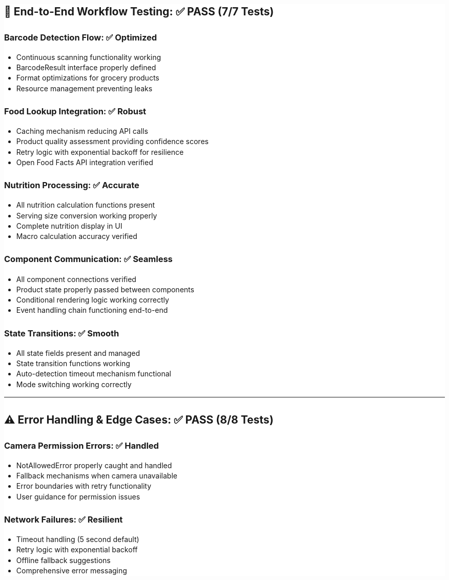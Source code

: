 
## 🔄 End-to-End Workflow Testing: ✅ PASS (7/7 Tests)

### Barcode Detection Flow: ✅ Optimized
- Continuous scanning functionality working
- BarcodeResult interface properly defined
- Format optimizations for grocery products
- Resource management preventing leaks

### Food Lookup Integration: ✅ Robust
- Caching mechanism reducing API calls
- Product quality assessment providing confidence scores
- Retry logic with exponential backoff for resilience
- Open Food Facts API integration verified

### Nutrition Processing: ✅ Accurate
- All nutrition calculation functions present
- Serving size conversion working properly
- Complete nutrition display in UI
- Macro calculation accuracy verified

### Component Communication: ✅ Seamless
- All component connections verified
- Product state properly passed between components
- Conditional rendering logic working correctly
- Event handling chain functioning end-to-end

### State Transitions: ✅ Smooth
- All state fields present and managed
- State transition functions working
- Auto-detection timeout mechanism functional
- Mode switching working correctly

---

## ⚠️ Error Handling & Edge Cases: ✅ PASS (8/8 Tests)

### Camera Permission Errors: ✅ Handled
- NotAllowedError properly caught and handled
- Fallback mechanisms when camera unavailable
- Error boundaries with retry functionality
- User guidance for permission issues

### Network Failures: ✅ Resilient
- Timeout handling (5 second default)
- Retry logic with exponential backoff
- Offline fallback suggestions
- Comprehensive error messaging
